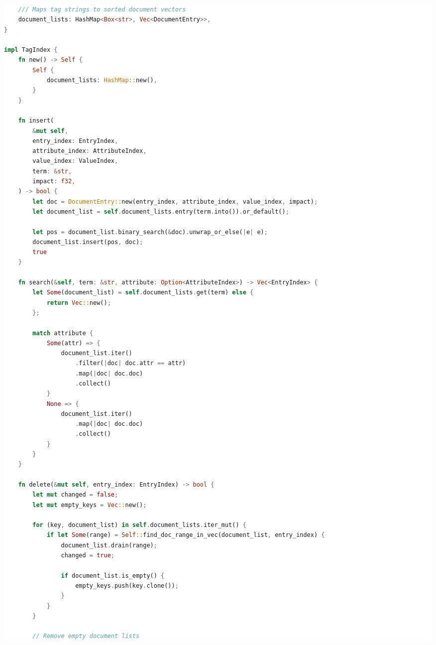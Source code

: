 ```rust
    /// Maps tag strings to sorted document vectors
    document_lists: HashMap<Box<str>, Vec<DocumentEntry>>,
}

impl TagIndex {
    fn new() -> Self {
        Self {
            document_lists: HashMap::new(),
        }
    }
    
    fn insert(
        &mut self,
        entry_index: EntryIndex,
        attribute_index: AttributeIndex,
        value_index: ValueIndex,
        term: &str,
        impact: f32,
    ) -> bool {
        let doc = DocumentEntry::new(entry_index, attribute_index, value_index, impact);
        let document_list = self.document_lists.entry(term.into()).or_default();
        
        let pos = document_list.binary_search(&doc).unwrap_or_else(|e| e);
        document_list.insert(pos, doc);
        true
    }
    
    fn search(&self, term: &str, attribute: Option<AttributeIndex>) -> Vec<EntryIndex> {
        let Some(document_list) = self.document_lists.get(term) else {
            return Vec::new();
        };
        
        match attribute {
            Some(attr) => {
                document_list.iter()
                    .filter(|doc| doc.attr == attr)
                    .map(|doc| doc.doc)
                    .collect()
            }
            None => {
                document_list.iter()
                    .map(|doc| doc.doc)
                    .collect()
            }
        }
    }
    
    fn delete(&mut self, entry_index: EntryIndex) -> bool {
        let mut changed = false;
        let mut empty_keys = Vec::new();
        
        for (key, document_list) in self.document_lists.iter_mut() {
            if let Some(range) = Self::find_doc_range_in_vec(document_list, entry_index) {
                document_list.drain(range);
                changed = true;
                
                if document_list.is_empty() {
                    empty_keys.push(key.clone());
                }
            }
        }
        
        // Remove empty document lists
```